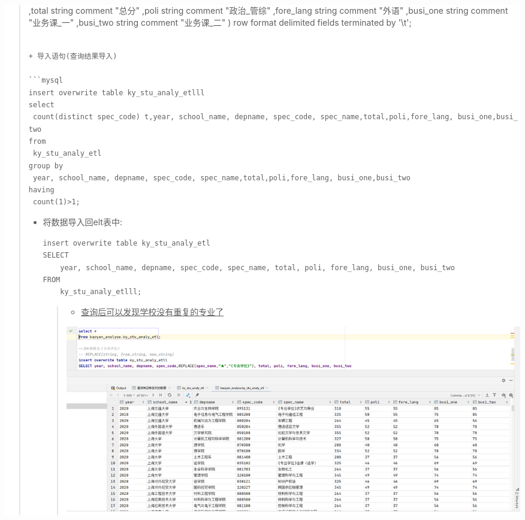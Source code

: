 >   ,total string comment "总分"
>   ,poli string comment "政治_管综"
>   ,fore_lang string comment "外语"
>   ,busi_one string comment "业务课_一"
>   ,busi_two string comment "业务课_二"
>   )
>   row format delimited fields terminated by '\t';
>   ```
>
> + 导入语句(查询结果导入)
>
>   ```mysql
>   insert overwrite table ky_stu_analy_etlll
>   select 
>    count(distinct spec_code) t,year, school_name, depname, spec_code, spec_name,total,poli,fore_lang, busi_one,busi_two
>   from
>    ky_stu_analy_etl 
>   group by 
>    year, school_name, depname, spec_code, spec_name,total,poli,fore_lang, busi_one,busi_two 
>   having 
>    count(1)>1;
>   ```
>
> + 将数据导入回elt表中:
>
>   ```mysql
>   insert overwrite table ky_stu_analy_etl
>   SELECT 
>   	year, school_name, depname, spec_code, spec_name, total, poli, fore_lang, busi_one, busi_two
>   FROM 
>   	ky_stu_analy_etlll;
>   ```
>
>   > - <u>查询后可以发现学校没有重复的专业了</u>
>   >
>   > ![](考研数据分析可视化项目.assets/1445.png)
